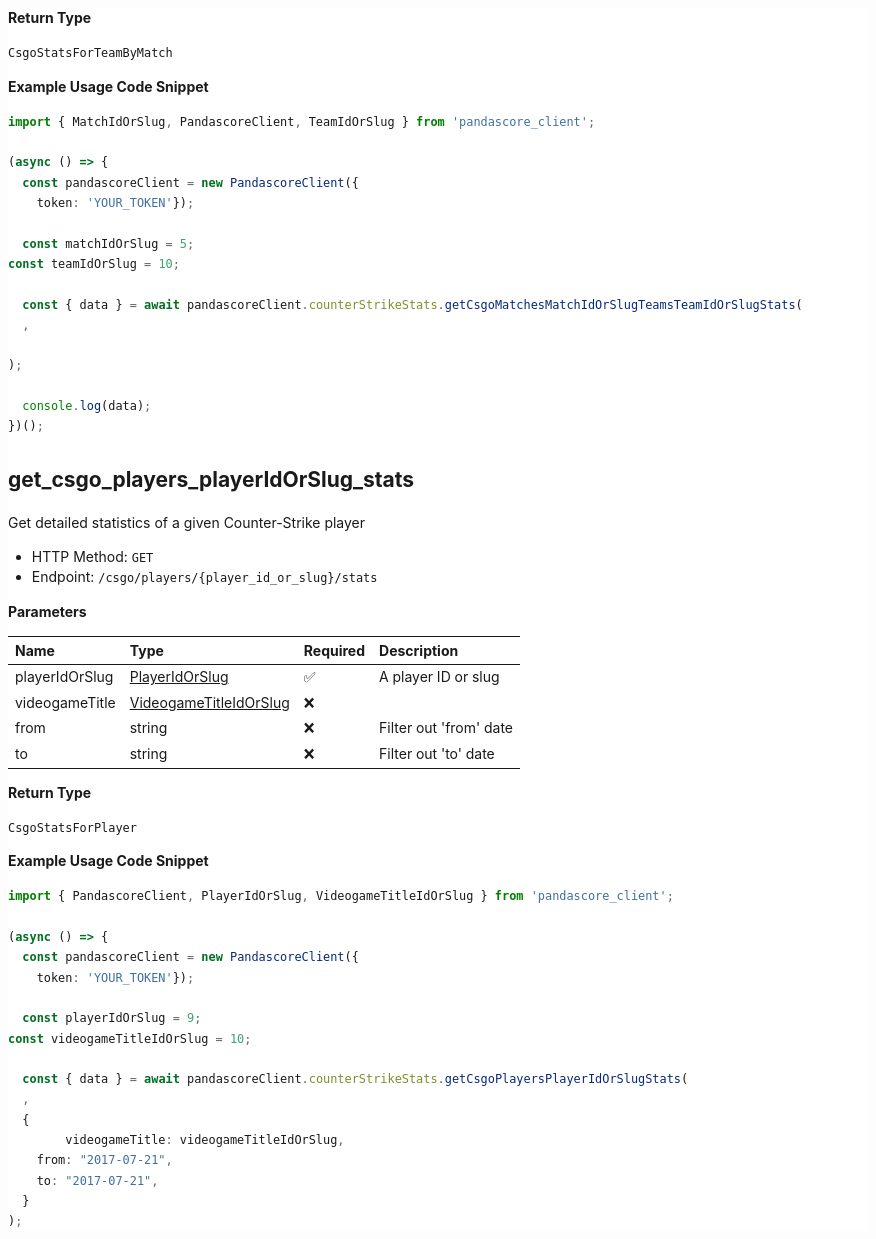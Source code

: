 **Return Type**

`CsgoStatsForTeamByMatch`

**Example Usage Code Snippet**

```typescript
import { MatchIdOrSlug, PandascoreClient, TeamIdOrSlug } from 'pandascore_client';

(async () => {
  const pandascoreClient = new PandascoreClient({
	token: 'YOUR_TOKEN'});

  const matchIdOrSlug = 5;
const teamIdOrSlug = 10;

  const { data } = await pandascoreClient.counterStrikeStats.getCsgoMatchesMatchIdOrSlugTeamsTeamIdOrSlugStats(
  ,

);

  console.log(data);
})();
```

## get_csgo_players_playerIdOrSlug_stats

Get detailed statistics of a given Counter-Strike player

- HTTP Method: `GET`
- Endpoint: `/csgo/players/{player_id_or_slug}/stats`

**Parameters**

| Name           | Type                                                          | Required | Description            |
| :------------- | :------------------------------------------------------------ | :------- | :--------------------- |
| playerIdOrSlug | [PlayerIdOrSlug](../models/PlayerIdOrSlug.md)                 | ✅       | A player ID or slug    |
| videogameTitle | [VideogameTitleIdOrSlug](../models/VideogameTitleIdOrSlug.md) | ❌       |                        |
| from           | string                                                        | ❌       | Filter out 'from' date |
| to             | string                                                        | ❌       | Filter out 'to' date   |

**Return Type**

`CsgoStatsForPlayer`

**Example Usage Code Snippet**

```typescript
import { PandascoreClient, PlayerIdOrSlug, VideogameTitleIdOrSlug } from 'pandascore_client';

(async () => {
  const pandascoreClient = new PandascoreClient({
	token: 'YOUR_TOKEN'});

  const playerIdOrSlug = 9;
const videogameTitleIdOrSlug = 10;

  const { data } = await pandascoreClient.counterStrikeStats.getCsgoPlayersPlayerIdOrSlugStats(
  ,
  {
		videogameTitle: videogameTitleIdOrSlug,
    from: "2017-07-21",
    to: "2017-07-21",
  }
);
```